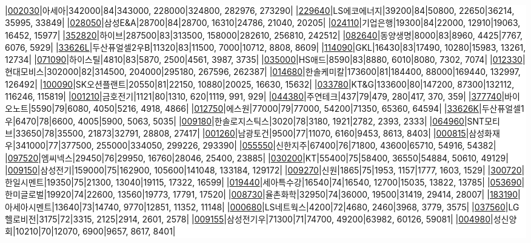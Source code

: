 |[002030](https://finance.daum.net/quotes/A002030)|아세아|342000|84|343000, 228000|324800, 282976, 273290|
|[229640](https://finance.daum.net/quotes/A229640)|LS에코에너지|39200|84|50800, 22650|36214, 35995, 33849|
|[028050](https://finance.daum.net/quotes/A028050)|삼성E&A|28700|84|28700, 16310|24786, 21040, 20205|
|[024110](https://finance.daum.net/quotes/A024110)|기업은행|19300|84|22000, 12910|19063, 16452, 15977|
|[352820](https://finance.daum.net/quotes/A352820)|하이브|287500|83|313500, 158000|282610, 256810, 242512|
|[082640](https://finance.daum.net/quotes/A082640)|동양생명|8000|83|8960, 4425|7767, 6076, 5929|
|[33626L](https://finance.daum.net/quotes/A33626L)|두산퓨얼셀2우B|11320|83|11500, 7000|10712, 8808, 8609|
|[114090](https://finance.daum.net/quotes/A114090)|GKL|16430|83|17490, 10280|15983, 13261, 12734|
|[071090](https://finance.daum.net/quotes/A071090)|하이스틸|4810|83|5870, 2500|4561, 3987, 3735|
|[035000](https://finance.daum.net/quotes/A035000)|HS애드|8590|83|8880, 6010|8080, 7302, 7074|
|[012330](https://finance.daum.net/quotes/A012330)|현대모비스|302000|82|314500, 204000|295180, 267596, 262387|
|[014680](https://finance.daum.net/quotes/A014680)|한솔케미칼|173600|81|184400, 88000|169440, 132997, 126492|
|[100090](https://finance.daum.net/quotes/A100090)|SK오션플랜트|20550|81|22150, 10880|20025, 16630, 15632|
|[033780](https://finance.daum.net/quotes/A033780)|KT&G|133600|80|147200, 87300|132112, 116246, 115819|
|[001210](https://finance.daum.net/quotes/A001210)|금호전기|1121|80|1310, 620|1119, 991, 929|
|[044380](https://finance.daum.net/quotes/A044380)|주연테크|437|79|479, 280|417, 370, 359|
|[377740](https://finance.daum.net/quotes/A377740)|바이오노트|5590|79|6080, 4050|5216, 4918, 4866|
|[012750](https://finance.daum.net/quotes/A012750)|에스원|77000|79|77000, 54200|71350, 65360, 64594|
|[33626K](https://finance.daum.net/quotes/A33626K)|두산퓨얼셀1우|6470|78|6600, 4005|5900, 5063, 5035|
|[009180](https://finance.daum.net/quotes/A009180)|한솔로지스틱스|3020|78|3180, 1921|2782, 2393, 2333|
|[064960](https://finance.daum.net/quotes/A064960)|SNT모티브|33650|78|35500, 21873|32791, 28808, 27417|
|[001260](https://finance.daum.net/quotes/A001260)|남광토건|9500|77|11070, 6160|9453, 8613, 8403|
|[000815](https://finance.daum.net/quotes/A000815)|삼성화재우|341000|77|377500, 255000|334050, 299226, 293390|
|[055550](https://finance.daum.net/quotes/A055550)|신한지주|67400|76|71800, 43600|65710, 54916, 54382|
|[097520](https://finance.daum.net/quotes/A097520)|엠씨넥스|29450|76|29950, 16760|28046, 25400, 23885|
|[030200](https://finance.daum.net/quotes/A030200)|KT|55400|75|58400, 36550|54884, 50610, 49129|
|[009150](https://finance.daum.net/quotes/A009150)|삼성전기|159000|75|162900, 105600|141048, 133184, 129172|
|[009270](https://finance.daum.net/quotes/A009270)|신원|1865|75|1953, 1157|1777, 1603, 1529|
|[300720](https://finance.daum.net/quotes/A300720)|한일시멘트|19350|75|21300, 13040|19115, 17322, 16599|
|[019440](https://finance.daum.net/quotes/A019440)|세아특수강|16540|74|16540, 12700|15035, 13822, 13785|
|[053690](https://finance.daum.net/quotes/A053690)|한미글로벌|19920|74|22600, 13560|19773, 17791, 17520|
|[008730](https://finance.daum.net/quotes/A008730)|율촌화학|32950|74|36000, 19500|31419, 29414, 28007|
|[183190](https://finance.daum.net/quotes/A183190)|아세아시멘트|13640|73|14740, 9770|12851, 11352, 11148|
|[000680](https://finance.daum.net/quotes/A000680)|LS네트웍스|4200|72|4680, 2460|3968, 3779, 3575|
|[037560](https://finance.daum.net/quotes/A037560)|LG헬로비전|3175|72|3315, 2125|2914, 2601, 2578|
|[009155](https://finance.daum.net/quotes/A009155)|삼성전기우|71300|71|74700, 49200|63982, 60126, 59081|
|[004980](https://finance.daum.net/quotes/A004980)|성신양회|10210|70|12070, 6900|9657, 8617, 8401|
